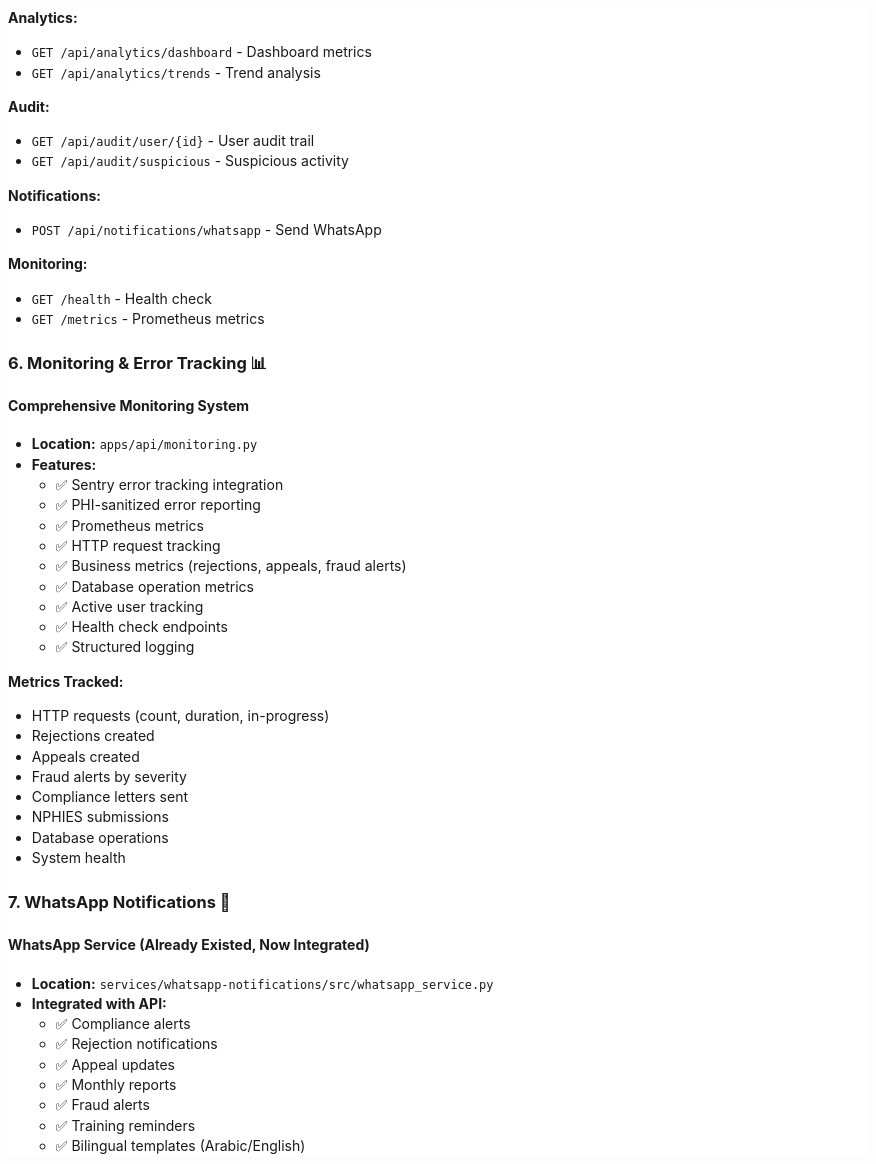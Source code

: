 **Analytics:**
- `GET /api/analytics/dashboard` - Dashboard metrics
- `GET /api/analytics/trends` - Trend analysis

**Audit:**
- `GET /api/audit/user/{id}` - User audit trail
- `GET /api/audit/suspicious` - Suspicious activity

**Notifications:**
- `POST /api/notifications/whatsapp` - Send WhatsApp

**Monitoring:**
- `GET /health` - Health check
- `GET /metrics` - Prometheus metrics

### 6. **Monitoring & Error Tracking** 📊

#### Comprehensive Monitoring System
- **Location:** `apps/api/monitoring.py`
- **Features:**
  - ✅ Sentry error tracking integration
  - ✅ PHI-sanitized error reporting
  - ✅ Prometheus metrics
  - ✅ HTTP request tracking
  - ✅ Business metrics (rejections, appeals, fraud alerts)
  - ✅ Database operation metrics
  - ✅ Active user tracking
  - ✅ Health check endpoints
  - ✅ Structured logging

**Metrics Tracked:**
- HTTP requests (count, duration, in-progress)
- Rejections created
- Appeals created
- Fraud alerts by severity
- Compliance letters sent
- NPHIES submissions
- Database operations
- System health

### 7. **WhatsApp Notifications** 📱

#### WhatsApp Service (Already Existed, Now Integrated)
- **Location:** `services/whatsapp-notifications/src/whatsapp_service.py`
- **Integrated with API:**
  - ✅ Compliance alerts
  - ✅ Rejection notifications
  - ✅ Appeal updates
  - ✅ Monthly reports
  - ✅ Fraud alerts
  - ✅ Training reminders
  - ✅ Bilingual templates (Arabic/English)
